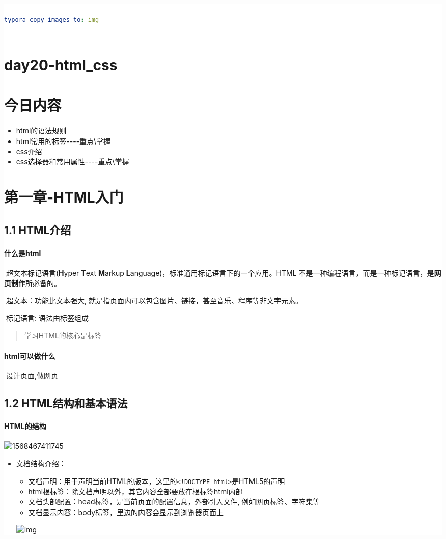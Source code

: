 ```yaml
---
typora-copy-images-to: img
---
```


# day20-html_css

# 今日内容

- html的语法规则
- html常用的标签----重点\掌握
- css介绍
- css选择器和常用属性----重点\掌握

# 第一章-HTML入门

## 1.1 HTML介绍

#### 什么是html

​	超文本标记语言(**H**yper **T**ext **M**arkup **L**anguage)，标准通用标记语言下的一个应用。HTML 不是一种编程语言，而是一种标记语言，是**网页制作**所必备的。

​	超文本：功能比文本强大, 就是指页面内可以包含图片、链接，甚至音乐、程序等非文字元素。

​	标记语言: 语法由标签组成

> 学习HTML的核心是标签


#### html可以做什么

​	设计页面,做网页



## 1.2 HTML结构和基本语法

#### HTML的结构

![1568467411745](img/1568467411745.png)

* 文档结构介绍：

  * 文档声明：用于声明当前HTML的版本，这里的`<!DOCTYPE html>`是HTML5的声明
  * html根标签：除文档声明以外，其它内容全部要放在根标签html内部
  * 文档头部配置：head标签，是当前页面的配置信息，外部引入文件, 例如网页标签、字符集等
  * 文档显示内容：body标签，里边的内容会显示到浏览器页面上

  ![img](img/tu_1.png) 
